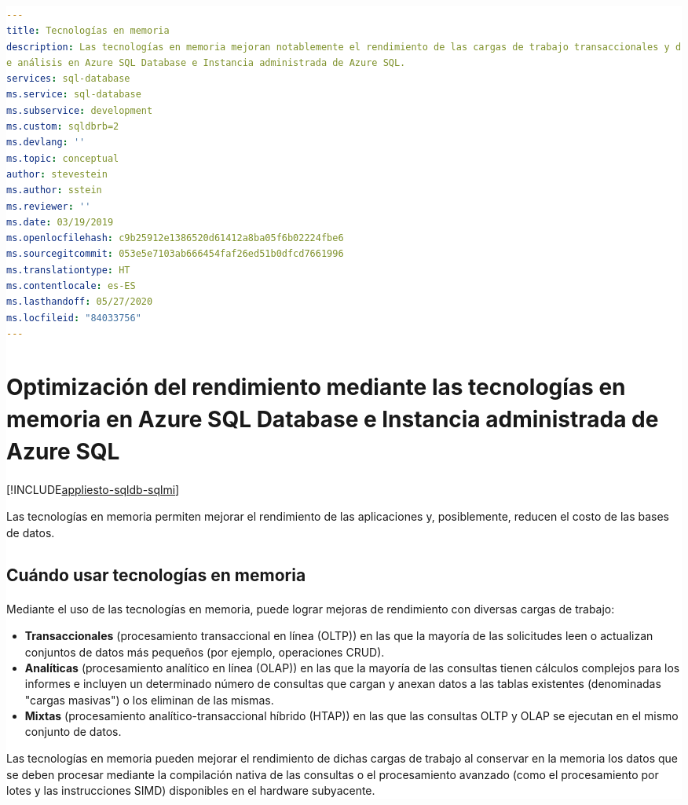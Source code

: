```yaml
---
title: Tecnologías en memoria
description: Las tecnologías en memoria mejoran notablemente el rendimiento de las cargas de trabajo transaccionales y de análisis en Azure SQL Database e Instancia administrada de Azure SQL.
services: sql-database
ms.service: sql-database
ms.subservice: development
ms.custom: sqldbrb=2
ms.devlang: ''
ms.topic: conceptual
author: stevestein
ms.author: sstein
ms.reviewer: ''
ms.date: 03/19/2019
ms.openlocfilehash: c9b25912e1386520d61412a8ba05f6b02224fbe6
ms.sourcegitcommit: 053e5e7103ab666454faf26ed51b0dfcd7661996
ms.translationtype: HT
ms.contentlocale: es-ES
ms.lasthandoff: 05/27/2020
ms.locfileid: "84033756"
---
```

# <a name="optimize-performance-by-using-in-memory-technologies-in-azure-sql-database-and-azure-sql-managed-instance"></a>Optimización del rendimiento mediante las tecnologías en memoria en Azure SQL Database e Instancia administrada de Azure SQL
[!INCLUDE[appliesto-sqldb-sqlmi](includes/appliesto-sqldb-sqlmi.md)]

Las tecnologías en memoria permiten mejorar el rendimiento de las aplicaciones y, posiblemente, reducen el costo de las bases de datos.

## <a name="when-to-use-in-memory-technologies"></a>Cuándo usar tecnologías en memoria

Mediante el uso de las tecnologías en memoria, puede lograr mejoras de rendimiento con diversas cargas de trabajo:

- **Transaccionales** (procesamiento transaccional en línea (OLTP)) en las que la mayoría de las solicitudes leen o actualizan conjuntos de datos más pequeños (por ejemplo, operaciones CRUD).
- **Analíticas** (procesamiento analítico en línea (OLAP)) en las que la mayoría de las consultas tienen cálculos complejos para los informes e incluyen un determinado número de consultas que cargan y anexan datos a las tablas existentes (denominadas "cargas masivas") o los eliminan de las mismas.
- **Mixtas** (procesamiento analítico-transaccional híbrido (HTAP)) en las que las consultas OLTP y OLAP se ejecutan en el mismo conjunto de datos.

Las tecnologías en memoria pueden mejorar el rendimiento de dichas cargas de trabajo al conservar en la memoria los datos que se deben procesar mediante la compilación nativa de las consultas o el procesamiento avanzado (como el procesamiento por lotes y las instrucciones SIMD) disponibles en el hardware subyacente.
